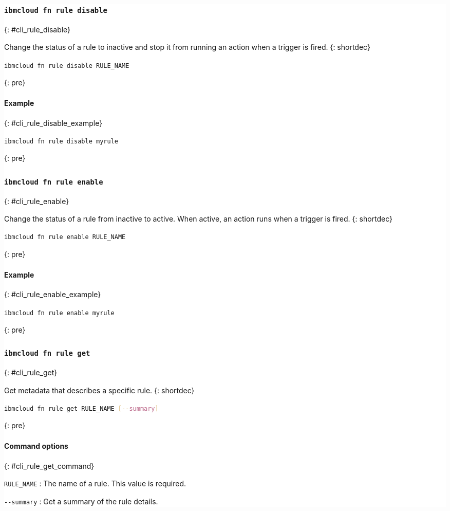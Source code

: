 ### `ibmcloud fn rule disable`
{: #cli_rule_disable}

Change the status of a rule to inactive and stop it from running an action when a trigger is fired.
{: shortdec}

```sh
ibmcloud fn rule disable RULE_NAME
```
{: pre}

#### Example
{: #cli_rule_disable_example}

```sh
ibmcloud fn rule disable myrule
```
{: pre}

### `ibmcloud fn rule enable`
{: #cli_rule_enable}

Change the status of a rule from inactive to active. When active, an action runs when a trigger is fired.
{: shortdec}

```sh
ibmcloud fn rule enable RULE_NAME
```
{: pre}

#### Example
{: #cli_rule_enable_example}

```sh
ibmcloud fn rule enable myrule
```
{: pre}

### `ibmcloud fn rule get`
{: #cli_rule_get}

Get metadata that describes a specific rule.
{: shortdec}

```sh
ibmcloud fn rule get RULE_NAME [--summary]
```
{: pre}

#### Command options
{: #cli_rule_get_command}

`RULE_NAME`
:    The name of a rule. This value is required.

`--summary`
:    Get a summary of the rule details.
